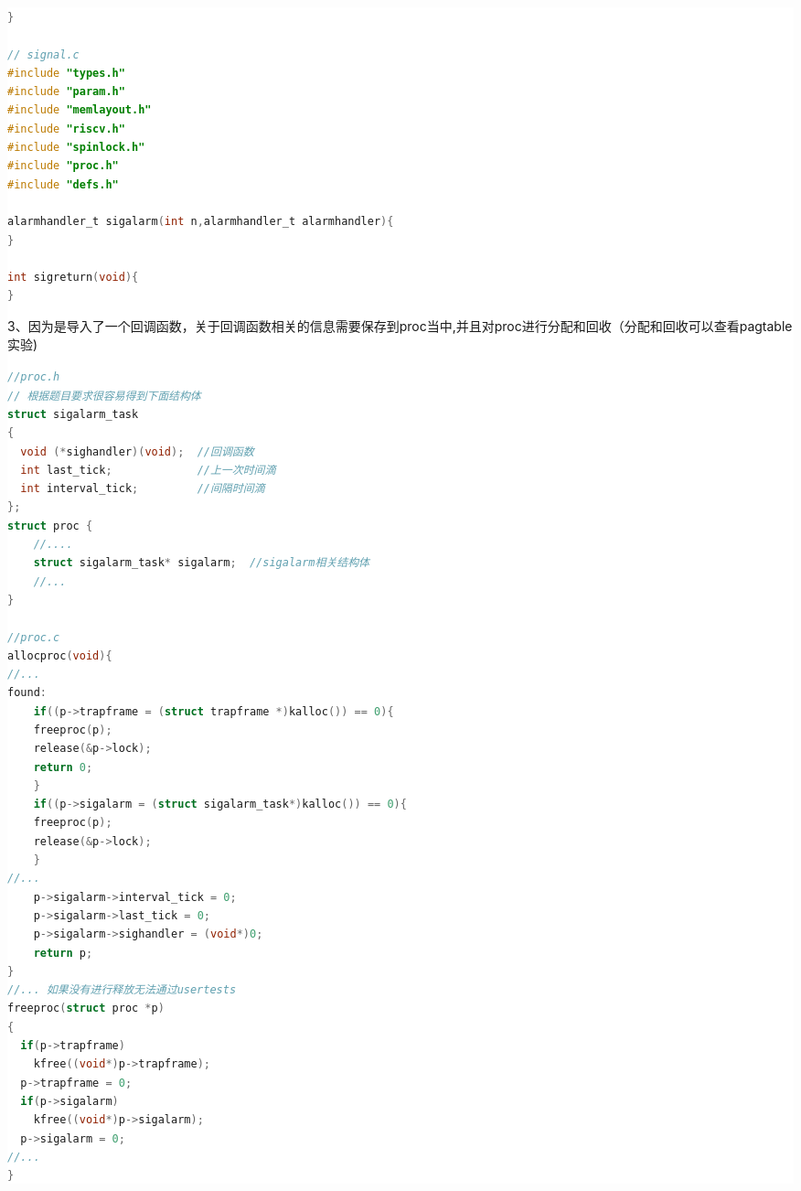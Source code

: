 ```c
}

// signal.c
#include "types.h"
#include "param.h"
#include "memlayout.h"
#include "riscv.h"
#include "spinlock.h"
#include "proc.h"
#include "defs.h"

alarmhandler_t sigalarm(int n,alarmhandler_t alarmhandler){
}

int sigreturn(void){
} 
```

3、因为是导入了一个回调函数，关于回调函数相关的信息需要保存到proc当中,并且对proc进行分配和回收（分配和回收可以查看pagtable实验)
```c
//proc.h
// 根据题目要求很容易得到下面结构体
struct sigalarm_task
{
  void (*sighandler)(void);  //回调函数
  int last_tick;             //上一次时间滴
  int interval_tick;         //间隔时间滴
};
struct proc {
    //....
    struct sigalarm_task* sigalarm;  //sigalarm相关结构体
    //...
}

//proc.c
allocproc(void){
//...
found:
    if((p->trapframe = (struct trapframe *)kalloc()) == 0){
    freeproc(p);
    release(&p->lock);
    return 0;
    }
    if((p->sigalarm = (struct sigalarm_task*)kalloc()) == 0){
    freeproc(p);
    release(&p->lock);
    }
//...
    p->sigalarm->interval_tick = 0;
    p->sigalarm->last_tick = 0;
    p->sigalarm->sighandler = (void*)0;
    return p;
}
//... 如果没有进行释放无法通过usertests
freeproc(struct proc *p)
{
  if(p->trapframe)
    kfree((void*)p->trapframe);
  p->trapframe = 0;
  if(p->sigalarm)
    kfree((void*)p->sigalarm);
  p->sigalarm = 0;
//...
}
```